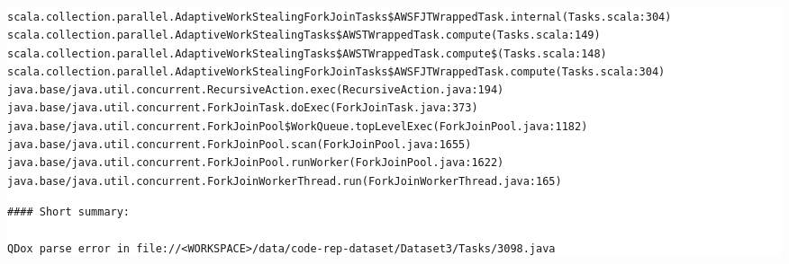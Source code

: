 	scala.collection.parallel.AdaptiveWorkStealingForkJoinTasks$AWSFJTWrappedTask.internal(Tasks.scala:304)
	scala.collection.parallel.AdaptiveWorkStealingTasks$AWSTWrappedTask.compute(Tasks.scala:149)
	scala.collection.parallel.AdaptiveWorkStealingTasks$AWSTWrappedTask.compute$(Tasks.scala:148)
	scala.collection.parallel.AdaptiveWorkStealingForkJoinTasks$AWSFJTWrappedTask.compute(Tasks.scala:304)
	java.base/java.util.concurrent.RecursiveAction.exec(RecursiveAction.java:194)
	java.base/java.util.concurrent.ForkJoinTask.doExec(ForkJoinTask.java:373)
	java.base/java.util.concurrent.ForkJoinPool$WorkQueue.topLevelExec(ForkJoinPool.java:1182)
	java.base/java.util.concurrent.ForkJoinPool.scan(ForkJoinPool.java:1655)
	java.base/java.util.concurrent.ForkJoinPool.runWorker(ForkJoinPool.java:1622)
	java.base/java.util.concurrent.ForkJoinWorkerThread.run(ForkJoinWorkerThread.java:165)
```
#### Short summary: 

QDox parse error in file://<WORKSPACE>/data/code-rep-dataset/Dataset3/Tasks/3098.java